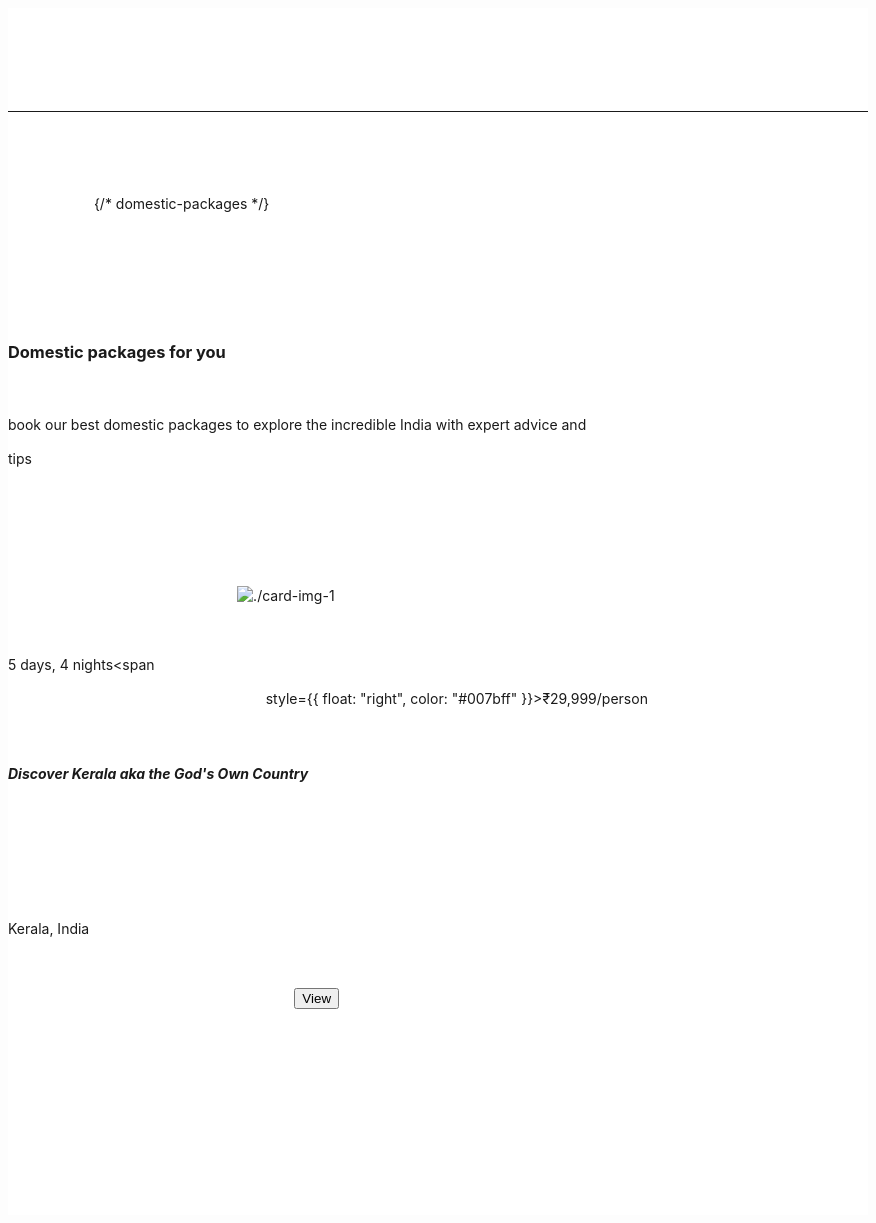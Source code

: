 `                        `</div>

`                    `</div>

`                    `<hr></hr>

`                `</div>

`            `</div>

`            `{/\* domestic-packages \*/}

`            `<div id="domestic-packages">

`                `<div className="container mt-5">

`                    `<h3><b>Domestic packages for you</b></h3>

`                    `<p>book our best domestic packages to explore the incredible India with expert advice and 

tips</p>

`                    `<div className="row">

`                        `<div className="col-lg-3 col-md-6 col-sm-12">

`                            `<div className="card mb-3">

`                                `<img src="img/card-img-5.jpg" alt="./card-img-1" />

`                                `<p className="mt-2 p-3 mb-1">5 days, 4 nights<span

`                                    `style={{ float: "right", color: "#007bff" }}>₹29,999/person</span></p>

`                                `<h6 className="text-center m-1"><b>Discover Kerala aka the God's Own Country </b></h6>

`                                `<div className="p-3">

`                                    `<i className="fa-solid fa-location-dot text-primary"></i>

`                                    `<p className="location"> Kerala, India</p>

`                                    `<Link to="/kerala" onClick={backToTop}>

`                                        `<input type="button" className="btn btn-outline-primary" value="View">

</input>

`                                    `</Link>

`                                `</div>

`                            `</div>

`                        `</div>

`                        `<div className="col-lg-3 col-md-6 col-sm-12">

`                            `<div className="card mb-3">
